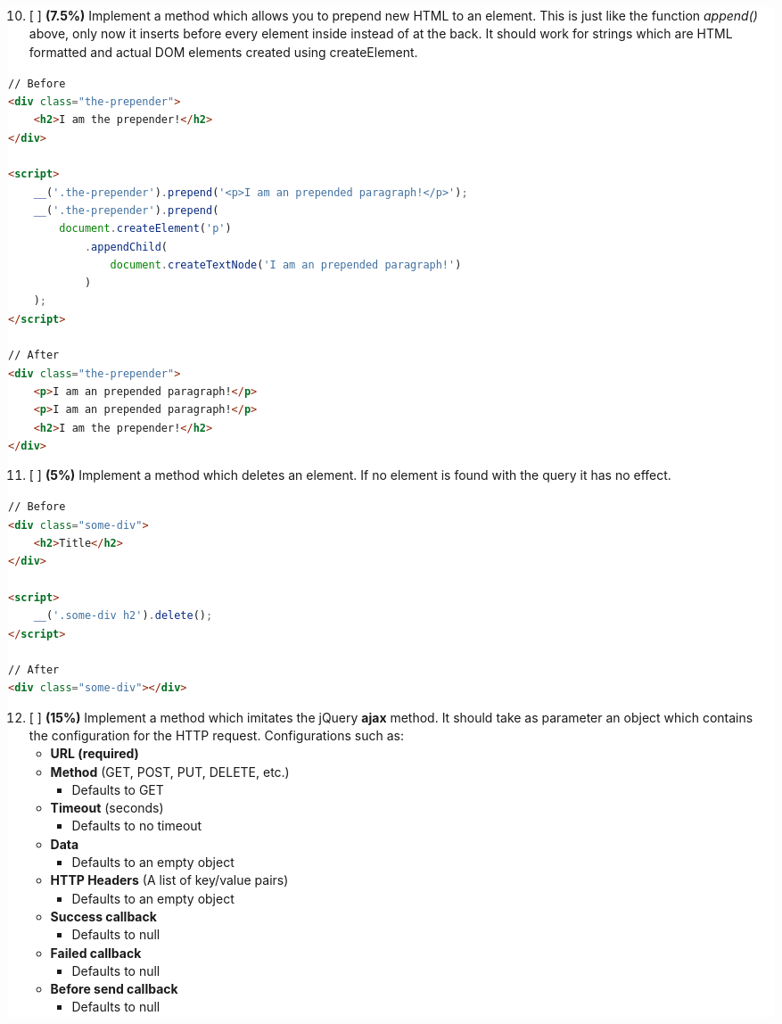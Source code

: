 10. [ ] **(7.5%)** Implement a method which allows you to prepend new HTML to an element. This is just like the function *append()* 
above, only now it inserts before every element inside instead of at the back. It should work for strings which are 
HTML formatted and actual DOM elements created using createElement. 
```html
// Before
<div class="the-prepender">
    <h2>I am the prepender!</h2>
</div>

<script>
    __('.the-prepender').prepend('<p>I am an prepended paragraph!</p>');
    __('.the-prepender').prepend(
        document.createElement('p')
            .appendChild(
                document.createTextNode('I am an prepended paragraph!')
            )
    );
</script>

// After
<div class="the-prepender">
    <p>I am an prepended paragraph!</p>
    <p>I am an prepended paragraph!</p>
    <h2>I am the prepender!</h2>
</div>
```

11. [ ] **(5%)** Implement a method which deletes an element. If no element is found with the query it has no effect.
```html
// Before
<div class="some-div">
    <h2>Title</h2>
</div>

<script>
    __('.some-div h2').delete();
</script>

// After
<div class="some-div"></div>
```

12. [ ] **(15%)** Implement a method which imitates the jQuery **ajax** method. It should take as parameter an object which contains 
the configuration for the HTTP request. Configurations such as:
    - **URL (required)**
    - **Method** (GET, POST, PUT, DELETE, etc.)
        - Defaults to GET
    - **Timeout** (seconds)
        - Defaults to no timeout
    - **Data**
        - Defaults to an empty object
    - **HTTP Headers** (A list of key/value pairs)
        - Defaults to an empty object
    - **Success callback**
        - Defaults to null
    - **Failed callback**
        - Defaults to null
    - **Before send callback**
        - Defaults to null
